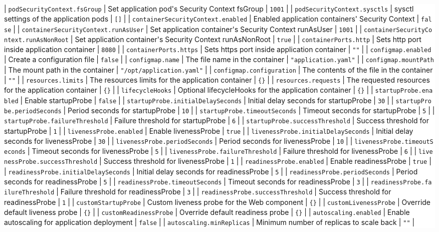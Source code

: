 | `podSecurityContext.fsGroup`                  | Set application pod's Security Context fsGroup               | `1001`                    |
| `podSecurityContext.sysctls`                  | sysctl settings of the application pods                      | `[]`                      |
| `containerSecurityContext.enabled`            | Enabled application containers' Security Context             | `false`                   |
| `containerSecurityContext.runAsUser`          | Set application container's Security Context runAsUser       | `1001`                    |
| `containerSecurityContext.runAsNonRoot`       | Set application container's Security Context runAsNonRoot    | `true`                    |
| `containerPorts.http`                         | Sets http port inside application container                  | `8080`                    |
| `containerPorts.https`                        | Sets https port inside application container                 | `""`                      |
| `configmap.enabled`                           | Create a configuration file                                  | `false`                   |
| `configmap.name`                              | The file name in the container                               | `"application.yaml"`      |
| `configmap.mountPath`                         | The mount path in the container                              | `"/opt/application.yaml"` |
| `configmap.configuration`                     | The contents of the file in the container                    | `""`                      |
| `resources.limits`                            | The resources limits for the application container           | `{}`                      |
| `resources.requests`                          | The requested resources for the application container        | `{}`                      |
| `lifecycleHooks`                              | Optional lifecycleHooks for the application container        | `{}`                      |
| `startupProbe.enabled`                        | Enable startupProbe                                          | `false`                   |
| `startupProbe.initialDelaySeconds`            | Initial delay seconds for startupProbe                       | `30`                      |
| `startupProbe.periodSeconds`                  | Period seconds for startupProbe                              | `10`                      |
| `startupProbe.timeoutSeconds`                 | Timeout seconds for startupProbe                             | `5`                       |
| `startupProbe.failureThreshold`               | Failure threshold for startupProbe                           | `6`                       |
| `startupProbe.successThreshold`               | Success threshold for startupProbe                           | `1`                       |
| `livenessProbe.enabled`                       | Enable livenessProbe                                         | `true`                    |
| `livenessProbe.initialDelaySeconds`           | Initial delay seconds for livenessProbe                      | `30`                      |
| `livenessProbe.periodSeconds`                 | Period seconds for livenessProbe                             | `10`                      |
| `livenessProbe.timeoutSeconds`                | Timeout seconds for livenessProbe                            | `5`                       |
| `livenessProbe.failureThreshold`              | Failure threshold for livenessProbe                          | `6`                       |
| `livenessProbe.successThreshold`              | Success threshold for livenessProbe                          | `1`                       |
| `readinessProbe.enabled`                      | Enable readinessProbe                                        | `true`                    |
| `readinessProbe.initialDelaySeconds`          | Initial delay seconds for readinessProbe                     | `5`                       |
| `readinessProbe.periodSeconds`                | Period seconds for readinessProbe                            | `5`                       |
| `readinessProbe.timeoutSeconds`               | Timeout seconds for readinessProbe                           | `3`                       |
| `readinessProbe.failureThreshold`             | Failure threshold for readinessProbe                         | `3`                       |
| `readinessProbe.successThreshold`             | Success threshold for readinessProbe                         | `1`                       |
| `customStartupProbe`                          | Custom liveness probe for the Web component                  | `{}`                      |
| `customLivenessProbe`                         | Override default liveness probe                              | `{}`                      |
| `customReadinessProbe`                        | Override default readiness probe                             | `{}`                      |
| `autoscaling.enabled`                         | Enable autoscaling for application deployment                | `false`                   |
| `autoscaling.minReplicas`                     | Minimum number of replicas to scale back                     | `""`                      |